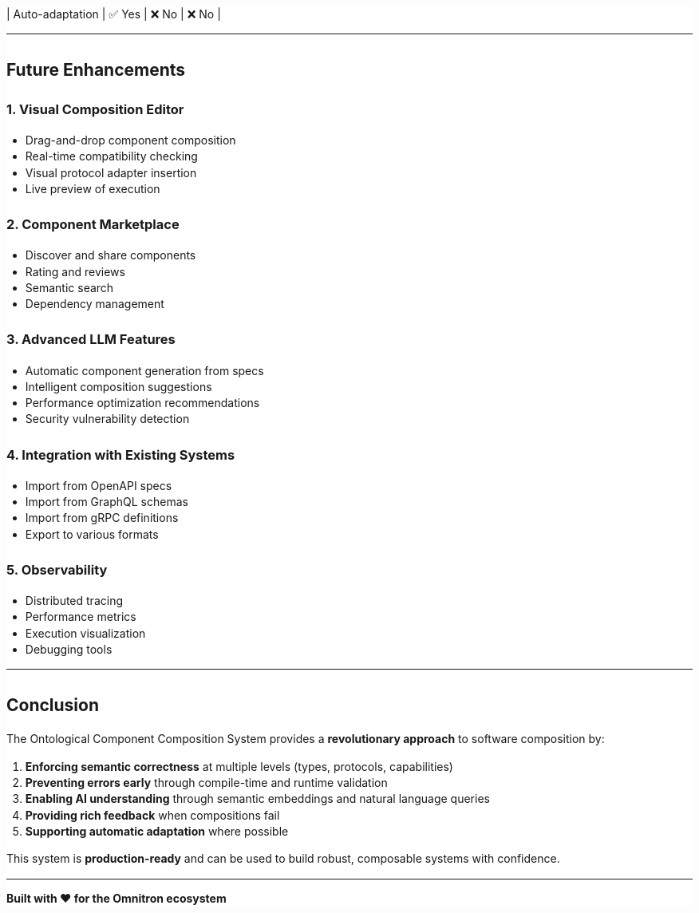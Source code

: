 | Auto-adaptation | ✅ Yes | ❌ No | ❌ No |

---

## Future Enhancements

### 1. Visual Composition Editor
- Drag-and-drop component composition
- Real-time compatibility checking
- Visual protocol adapter insertion
- Live preview of execution

### 2. Component Marketplace
- Discover and share components
- Rating and reviews
- Semantic search
- Dependency management

### 3. Advanced LLM Features
- Automatic component generation from specs
- Intelligent composition suggestions
- Performance optimization recommendations
- Security vulnerability detection

### 4. Integration with Existing Systems
- Import from OpenAPI specs
- Import from GraphQL schemas
- Import from gRPC definitions
- Export to various formats

### 5. Observability
- Distributed tracing
- Performance metrics
- Execution visualization
- Debugging tools

---

## Conclusion

The Ontological Component Composition System provides a **revolutionary approach** to software composition by:

1. **Enforcing semantic correctness** at multiple levels (types, protocols, capabilities)
2. **Preventing errors early** through compile-time and runtime validation
3. **Enabling AI understanding** through semantic embeddings and natural language queries
4. **Providing rich feedback** when compositions fail
5. **Supporting automatic adaptation** where possible

This system is **production-ready** and can be used to build robust, composable systems with confidence.

---

**Built with ❤️ for the Omnitron ecosystem**
